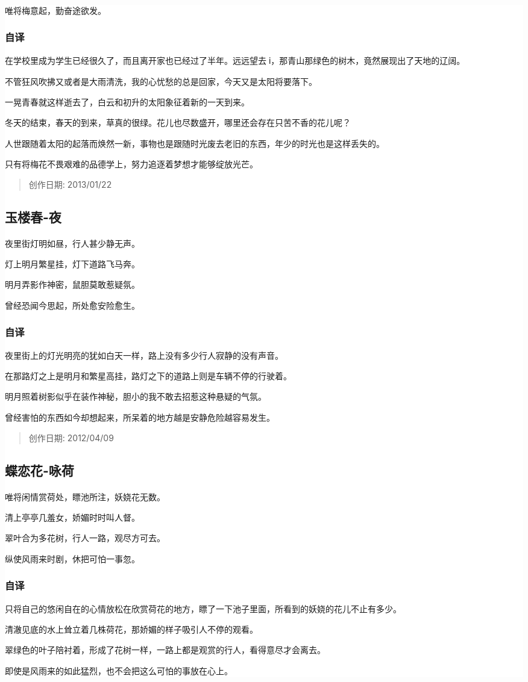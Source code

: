 唯将梅意起，勤奋途欲发。

### 自译

在学校里成为学生已经很久了，而且离开家也已经过了半年。远远望去 i，那青山那绿色的树木，竟然展现出了天地的辽阔。

不管狂风吹拂又或者是大雨清洗，我的心忧愁的总是回家，今天又是太阳将要落下。

一晃青春就这样逝去了，白云和初升的太阳象征着新的一天到来。

冬天的结束，春天的到来，草真的很绿。花儿也尽数盛开，哪里还会存在只苦不香的花儿呢？

人世跟随着太阳的起落而焕然一新，事物也是跟随时光废去老旧的东西，年少的时光也是这样丢失的。

只有将梅花不畏艰难的品德学上，努力追逐着梦想才能够绽放光芒。

> 创作日期: 2013/01/22

## 玉楼春-夜

夜里街灯明如昼，行人甚少静无声。

灯上明月繁星挂，灯下道路飞马奔。

明月弄影作神密，鼠胆莫敢惹疑氛。

曾经恐闻今思起，所处愈安险愈生。

### 自译

夜里街上的灯光明亮的犹如白天一样，路上没有多少行人寂静的没有声音。

在那路灯之上是明月和繁星高挂，路灯之下的道路上则是车辆不停的行驶着。

明月照着树影似乎在装作神秘，胆小的我不敢去招惹这种悬疑的气氛。

曾经害怕的东西如今却想起来，所呆着的地方越是安静危险越容易发生。

> 创作日期: 2012/04/09

## 蝶恋花-咏荷

唯将闲情赏荷处，瞟池所注，妖娆花无数。

清上亭亭几羞女，娇媚时时叫人督。

翠叶合为多花树，行人一路，观尽方可去。

纵使风雨来时剧，休把可怕一事忽。

### 自译

只将自己的悠闲自在的心情放松在欣赏荷花的地方，瞟了一下池子里面，所看到的妖娆的花儿不止有多少。

清澈见底的水上耸立着几株荷花，那娇媚的样子吸引人不停的观看。

翠绿色的叶子陪衬着，形成了花树一样，一路上都是观赏的行人，看得意尽才会离去。

即使是风雨来的如此猛烈，也不会把这么可怕的事放在心上。
